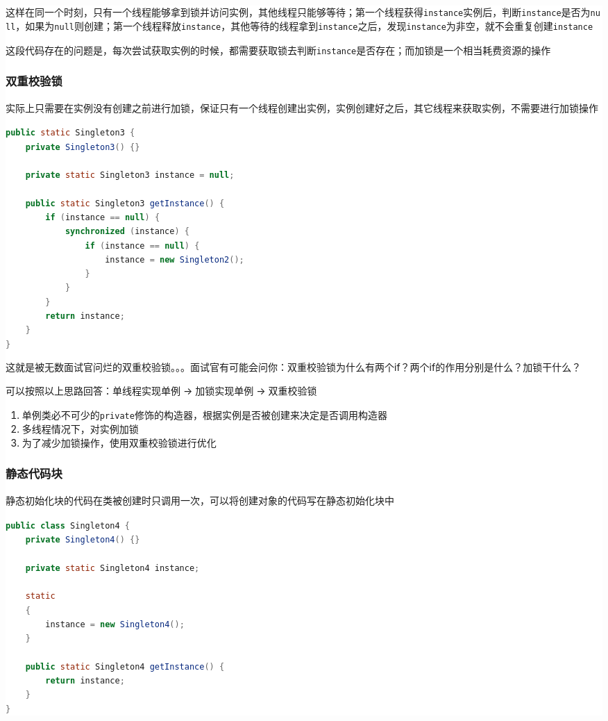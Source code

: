 这样在同一个时刻，只有一个线程能够拿到锁并访问实例，其他线程只能够等待；第一个线程获得`instance`实例后，判断`instance`是否为`null`，如果为`null`则创建；第一个线程释放`instance`，其他等待的线程拿到`instance`之后，发现`instance`为非空，就不会重复创建`instance`

这段代码存在的问题是，每次尝试获取实例的时候，都需要获取锁去判断`instance`是否存在；而加锁是一个相当耗费资源的操作

### 双重校验锁

实际上只需要在实例没有创建之前进行加锁，保证只有一个线程创建出实例，实例创建好之后，其它线程来获取实例，不需要进行加锁操作

```java
public static Singleton3 {
    private Singleton3() {}
    
    private static Singleton3 instance = null;
    
    public static Singleton3 getInstance() {
        if (instance == null) {
        	synchronized (instance) {
        	    if (instance == null) {
        	        instance = new Singleton2();
        	    }
        	}
        }
        return instance;
    }
}
```

这就是被无数面试官问烂的双重校验锁。。。面试官有可能会问你：双重校验锁为什么有两个if？两个if的作用分别是什么？加锁干什么？

可以按照以上思路回答：单线程实现单例 -> 加锁实现单例 -> 双重校验锁

1.  单例类必不可少的`private`修饰的构造器，根据实例是否被创建来决定是否调用构造器
2.  多线程情况下，对实例加锁
3.  为了减少加锁操作，使用双重校验锁进行优化

### 静态代码块

静态初始化块的代码在类被创建时只调用一次，可以将创建对象的代码写在静态初始化块中

```java
public class Singleton4 {
    private Singleton4() {}
    
    private static Singleton4 instance;
    
    static
    {
        instance = new Singleton4();
    }
    
    public static Singleton4 getInstance() {
        return instance;
    }
}
```
